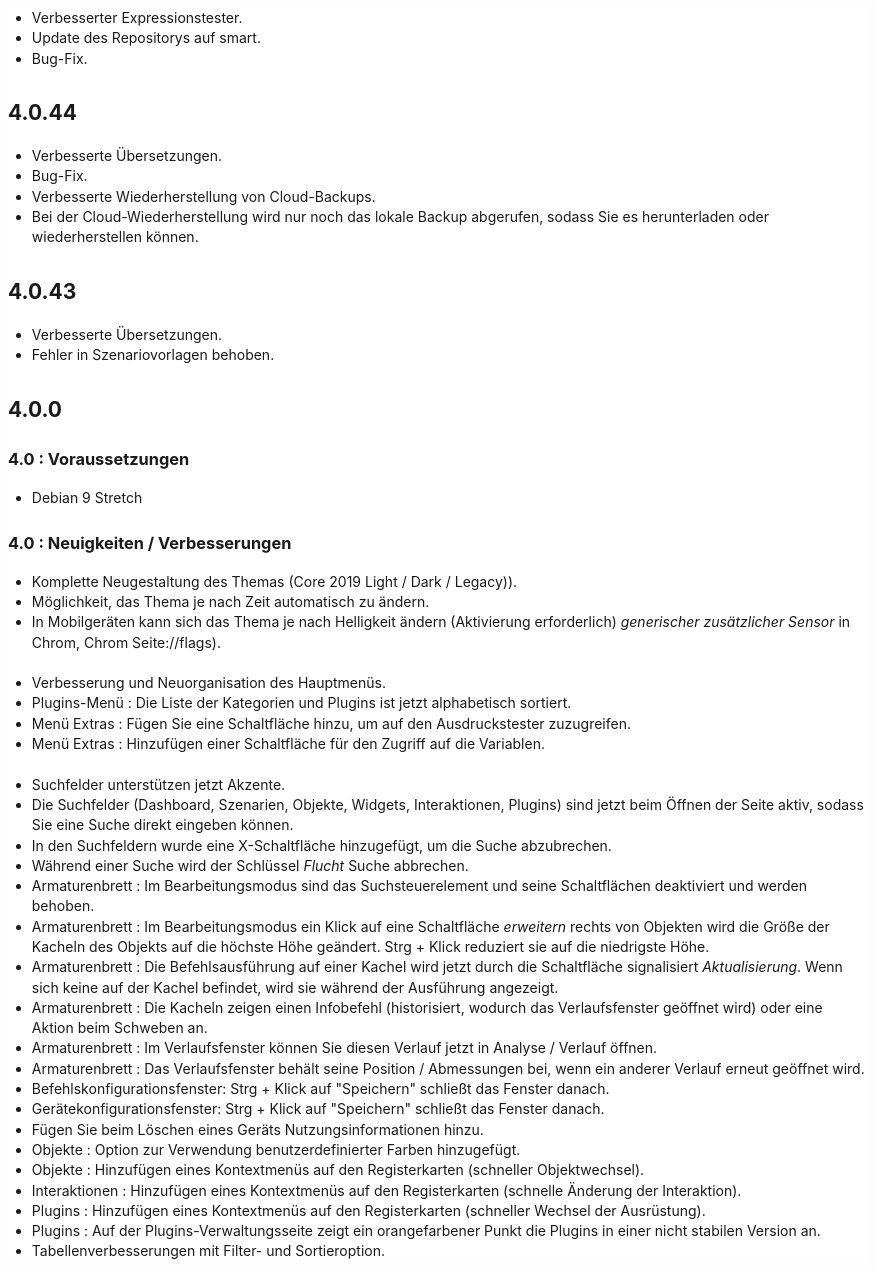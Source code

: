 - Verbesserter Expressionstester.
- Update des Repositorys auf smart.
- Bug-Fix.

## 4.0.44

- Verbesserte Übersetzungen.
- Bug-Fix.
- Verbesserte Wiederherstellung von Cloud-Backups.
- Bei der Cloud-Wiederherstellung wird nur noch das lokale Backup abgerufen, sodass Sie es herunterladen oder wiederherstellen können.

## 4.0.43

- Verbesserte Übersetzungen.
- Fehler in Szenariovorlagen behoben.

## 4.0.0

### 4.0 : Voraussetzungen

- Debian 9 Stretch

### 4.0 : Neuigkeiten / Verbesserungen

- Komplette Neugestaltung des Themas (Core 2019 Light / Dark / Legacy)).
- Möglichkeit, das Thema je nach Zeit automatisch zu ändern.
- In Mobilgeräten kann sich das Thema je nach Helligkeit ändern (Aktivierung erforderlich) *generischer zusätzlicher Sensor* in Chrom, Chrom Seite://flags).<br/><br/>
- Verbesserung und Neuorganisation des Hauptmenüs.
- Plugins-Menü : Die Liste der Kategorien und Plugins ist jetzt alphabetisch sortiert.
- Menü Extras : Fügen Sie eine Schaltfläche hinzu, um auf den Ausdruckstester zuzugreifen.
- Menü Extras : Hinzufügen einer Schaltfläche für den Zugriff auf die Variablen.<br/><br/>
- Suchfelder unterstützen jetzt Akzente.
- Die Suchfelder (Dashboard, Szenarien, Objekte, Widgets, Interaktionen, Plugins) sind jetzt beim Öffnen der Seite aktiv, sodass Sie eine Suche direkt eingeben können.
- In den Suchfeldern wurde eine X-Schaltfläche hinzugefügt, um die Suche abzubrechen.
- Während einer Suche wird der Schlüssel *Flucht* Suche abbrechen.
- Armaturenbrett : Im Bearbeitungsmodus sind das Suchsteuerelement und seine Schaltflächen deaktiviert und werden behoben.
- Armaturenbrett : Im Bearbeitungsmodus ein Klick auf eine Schaltfläche *erweitern* rechts von Objekten wird die Größe der Kacheln des Objekts auf die höchste Höhe geändert. Strg + Klick reduziert sie auf die niedrigste Höhe.
- Armaturenbrett : Die Befehlsausführung auf einer Kachel wird jetzt durch die Schaltfläche signalisiert *Aktualisierung*. Wenn sich keine auf der Kachel befindet, wird sie während der Ausführung angezeigt.
- Armaturenbrett : Die Kacheln zeigen einen Infobefehl (historisiert, wodurch das Verlaufsfenster geöffnet wird) oder eine Aktion beim Schweben an.
- Armaturenbrett : Im Verlaufsfenster können Sie diesen Verlauf jetzt in Analyse / Verlauf öffnen.
- Armaturenbrett : Das Verlaufsfenster behält seine Position / Abmessungen bei, wenn ein anderer Verlauf erneut geöffnet wird.
- Befehlskonfigurationsfenster: Strg + Klick auf "Speichern" schließt das Fenster danach.
- Gerätekonfigurationsfenster: Strg + Klick auf "Speichern" schließt das Fenster danach.
- Fügen Sie beim Löschen eines Geräts Nutzungsinformationen hinzu.
- Objekte : Option zur Verwendung benutzerdefinierter Farben hinzugefügt.
- Objekte : Hinzufügen eines Kontextmenüs auf den Registerkarten (schneller Objektwechsel).
- Interaktionen : Hinzufügen eines Kontextmenüs auf den Registerkarten (schnelle Änderung der Interaktion).
- Plugins : Hinzufügen eines Kontextmenüs auf den Registerkarten (schneller Wechsel der Ausrüstung).
- Plugins : Auf der Plugins-Verwaltungsseite zeigt ein orangefarbener Punkt die Plugins in einer nicht stabilen Version an.
- Tabellenverbesserungen mit Filter- und Sortieroption.